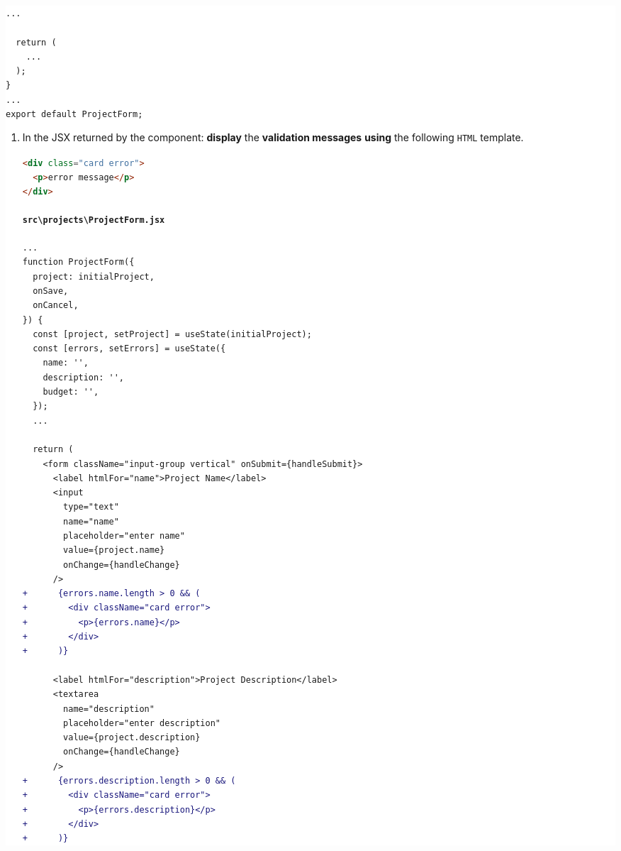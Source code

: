    ```diff
   ...

     return (
       ...
     );
   }
   ...
   export default ProjectForm;
   ```

1. In the JSX returned by the component: **display** the **validation messages** **using** the following `HTML` template.

   ```html
   <div class="card error">
     <p>error message</p>
   </div>
   ```

   #### `src\projects\ProjectForm.jsx`

   ```diff
   ...
   function ProjectForm({
     project: initialProject,
     onSave,
     onCancel,
   }) {
     const [project, setProject] = useState(initialProject);
     const [errors, setErrors] = useState({
       name: '',
       description: '',
       budget: '',
     });
     ...

     return (
       <form className="input-group vertical" onSubmit={handleSubmit}>
         <label htmlFor="name">Project Name</label>
         <input
           type="text"
           name="name"
           placeholder="enter name"
           value={project.name}
           onChange={handleChange}
         />
   +      {errors.name.length > 0 && (
   +        <div className="card error">
   +          <p>{errors.name}</p>
   +        </div>
   +      )}

         <label htmlFor="description">Project Description</label>
         <textarea
           name="description"
           placeholder="enter description"
           value={project.description}
           onChange={handleChange}
         />
   +      {errors.description.length > 0 && (
   +        <div className="card error">
   +          <p>{errors.description}</p>
   +        </div>
   +      )}

   ```